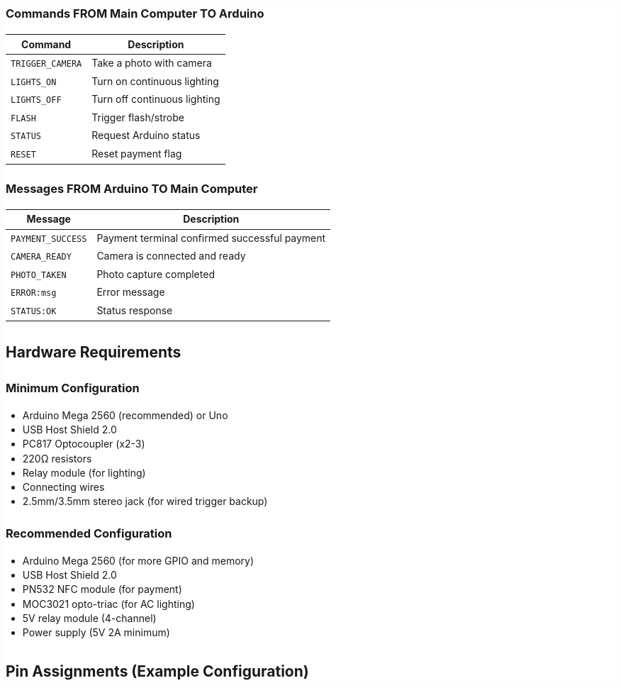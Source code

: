 ### Commands FROM Main Computer TO Arduino

| Command | Description |
|---------|-------------|
| `TRIGGER_CAMERA` | Take a photo with camera |
| `LIGHTS_ON` | Turn on continuous lighting |
| `LIGHTS_OFF` | Turn off continuous lighting |
| `FLASH` | Trigger flash/strobe |
| `STATUS` | Request Arduino status |
| `RESET` | Reset payment flag |

### Messages FROM Arduino TO Main Computer

| Message | Description |
|---------|-------------|
| `PAYMENT_SUCCESS` | Payment terminal confirmed successful payment |
| `CAMERA_READY` | Camera is connected and ready |
| `PHOTO_TAKEN` | Photo capture completed |
| `ERROR:msg` | Error message |
| `STATUS:OK` | Status response |

## Hardware Requirements

### Minimum Configuration
- Arduino Mega 2560 (recommended) or Uno
- USB Host Shield 2.0
- PC817 Optocoupler (x2-3)
- 220Ω resistors
- Relay module (for lighting)
- Connecting wires
- 2.5mm/3.5mm stereo jack (for wired trigger backup)

### Recommended Configuration
- Arduino Mega 2560 (for more GPIO and memory)
- USB Host Shield 2.0
- PN532 NFC module (for payment)
- MOC3021 opto-triac (for AC lighting)
- 5V relay module (4-channel)
- Power supply (5V 2A minimum)

## Pin Assignments (Example Configuration)
